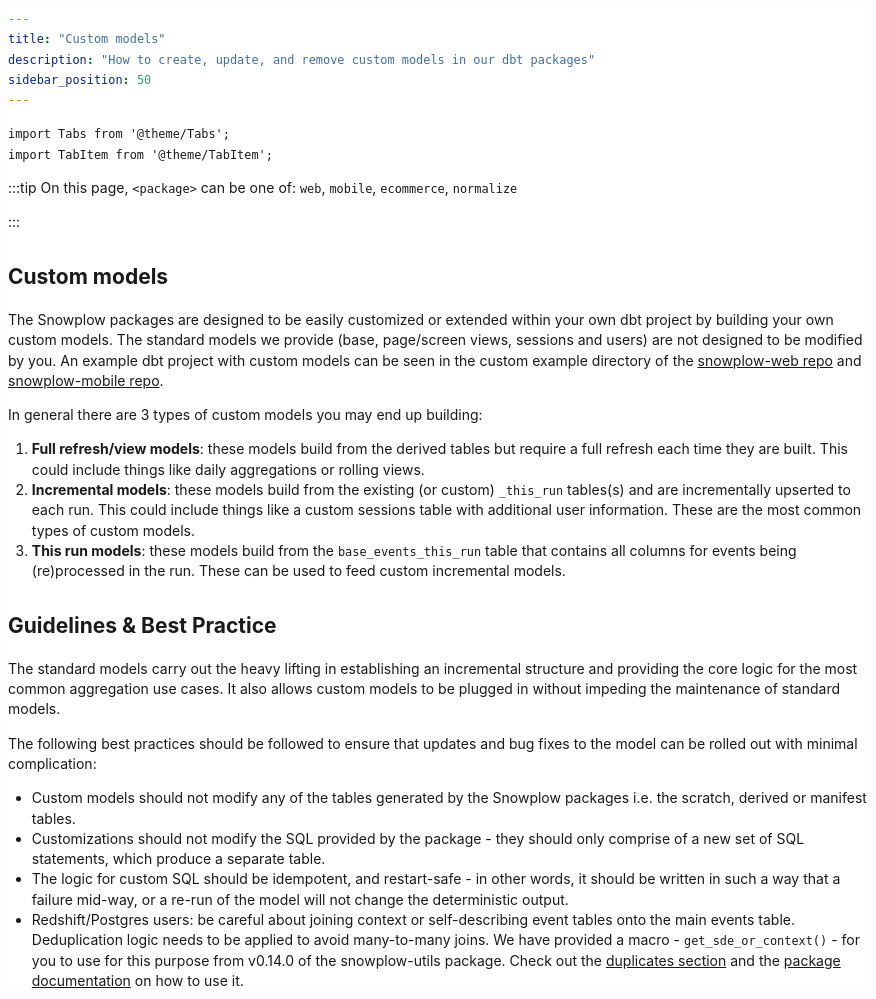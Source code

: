 ```yaml
---
title: "Custom models"
description: "How to create, update, and remove custom models in our dbt packages"
sidebar_position: 50
---
```


```mdx-code-block
import Tabs from '@theme/Tabs';
import TabItem from '@theme/TabItem';
```

:::tip
On this page, `<package>` can be one of: `web`, `mobile`, `ecommerce`, `normalize`

:::

## Custom models

The Snowplow packages are designed to be easily customized or extended within your own dbt project by building your own custom models. The standard models we provide (base, page/screen views, sessions and users) are not designed to be modified by you. An example dbt project with custom models can be seen in the custom example directory of the [snowplow-web repo](https://github.com/snowplow/dbt-snowplow-web/tree/main/custom_example) and [snowplow-mobile repo](https://github.com/snowplow/dbt-snowplow-mobile/tree/main/custom_example).

In general there are 3 types of custom models you may end up building:
1. **Full refresh/view models**: these models build from the derived tables but require a full refresh each time they are built. This could include things like daily aggregations or rolling views.
2. **Incremental models**: these models build from the existing (or custom) `_this_run` tables(s) and are incrementally upserted to each run. This could include things like a custom sessions table with additional user information. These are the most common types of custom models.
3. **This run models**: these models build from the `base_events_this_run` table that contains all columns for events being (re)processed in the run. These can be used to feed custom incremental models.

## Guidelines & Best Practice

The standard models carry out the heavy lifting in establishing an incremental structure and providing the core logic for the most common aggregation use cases. It also allows custom models to be plugged in without impeding the maintenance of standard models.

The following best practices should be followed to ensure that updates and bug fixes to the model can be rolled out with minimal complication:

- Custom models should not modify any of the tables generated by the Snowplow packages i.e. the scratch, derived or manifest tables.
- Customizations should not modify the SQL provided by the package - they should only comprise of a new set of SQL statements, which produce a separate table.
- The logic for custom SQL should be idempotent, and restart-safe - in other words, it should be written in such a way that a failure mid-way, or a re-run of the model will not change the deterministic output.
- Redshift/Postgres users: be careful about joining context or self-describing event tables onto the main events table. Deduplication logic needs to be applied to avoid many-to-many joins. We have provided a macro - `get_sde_or_context()` - for you to use for this purpose from v0.14.0 of the snowplow-utils package. Check out the [duplicates section](/docs/modeling-your-data/modeling-your-data-with-dbt/dbt-advanced-usage/dbt-duplicates/index.md#redshift--postgres) and the [package documentation](https://snowplow.github.io/dbt-snowplow-utils/#!/overview/snowplow_utils) on how to use it.
